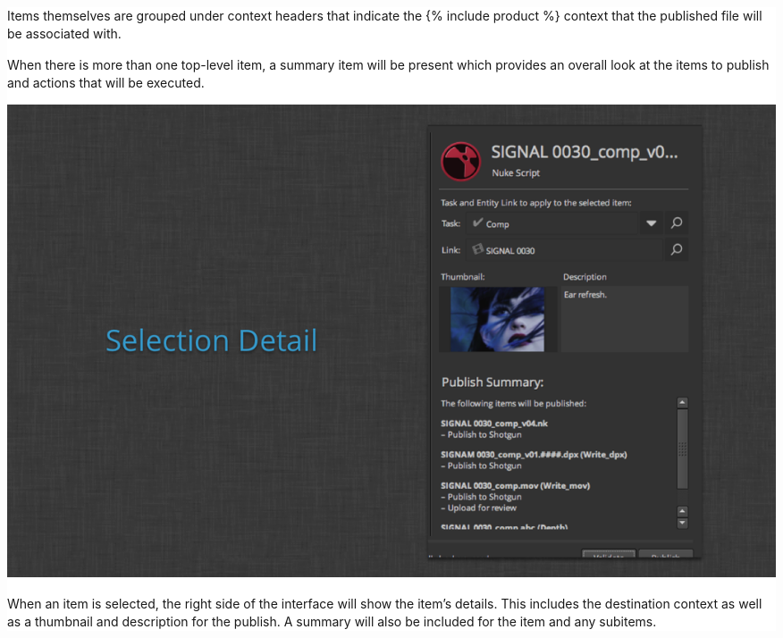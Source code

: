 Items themselves are grouped under context headers that indicate the {% include product %} context that the published file will be associated with.

When there is more than one top-level item, a summary item will be present which provides an overall look at the items to publish and actions that will be executed.

![selection-detail-21.png](./images/sa-integrations-user-guide-selection-detail-21.png)

When an item is selected, the right side of the interface will show the item’s details. This includes the destination context as well as a thumbnail and description for the publish. A summary will also be included for the item and any subitems.
